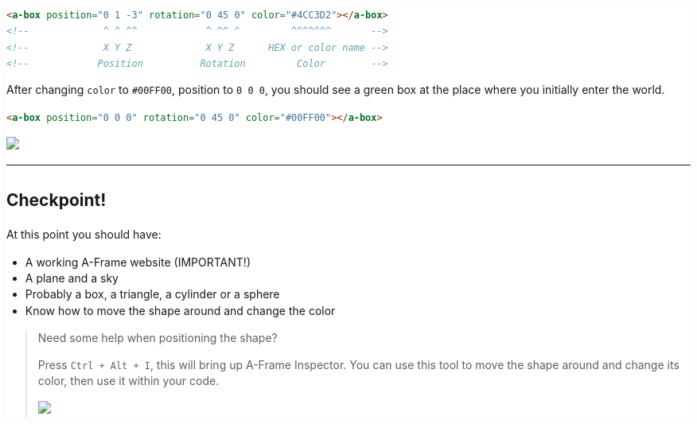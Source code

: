 ```html
<a-box position="0 1 -3" rotation="0 45 0" color="#4CC3D2"></a-box>
<!--             ^ ^ ^^            ^ ^^ ^         ^^^^^^^       -->
<!--             X Y Z             X Y Z      HEX or color name -->
<!--            Position          Rotation         Color        -->
```

After changing `color` to `#00FF00`, position to `0 0 0`, you should see a green box at the place where you initially enter the world.

```html
<a-box position="0 0 0" rotation="0 45 0" color="#00FF00"></a-box>
```

<p>
<img src="/images/a-frame-green-box.png" class="aspect-auto h-36 mx-auto">
</p>

---

## Checkpoint!

At this point you should have:

- A working A-Frame website (IMPORTANT!)
- A plane and a sky
- Probably a box, a triangle, a cylinder or a sphere
- Know how to move the shape around and change the color

> Need some help when positioning the shape?
> 
> Press `Ctrl + Alt + I`, this will bring up A-Frame Inspector.
> You can use this tool to move the shape around and change its color, then use it within your code.
> 
> <img src="/images/a-frame-inspect.png" class="aspect-auto h-48">